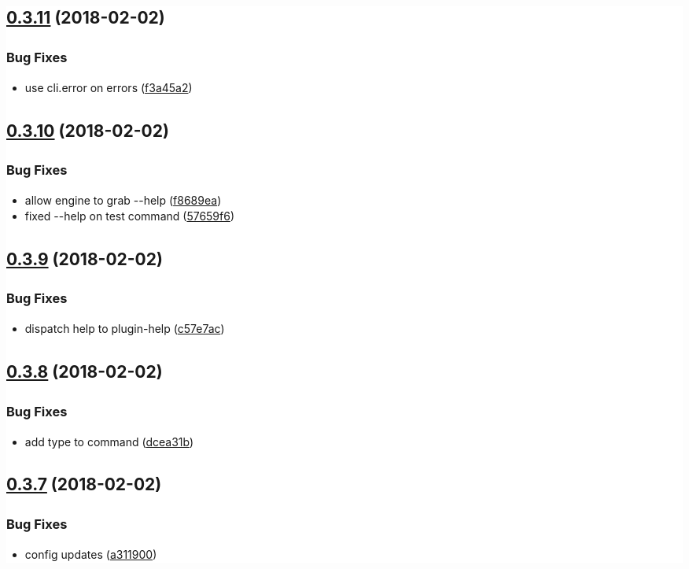 

## [0.3.11](https://github.com/rizzlesauce/oclif-command/compare/v0.3.10...v0.3.11) (2018-02-02)


### Bug Fixes

* use cli.error on errors ([f3a45a2](https://github.com/rizzlesauce/oclif-command/commit/f3a45a2))



## [0.3.10](https://github.com/rizzlesauce/oclif-command/compare/v0.3.9...v0.3.10) (2018-02-02)


### Bug Fixes

* allow engine to grab --help ([f8689ea](https://github.com/rizzlesauce/oclif-command/commit/f8689ea))
* fixed --help on test command ([57659f6](https://github.com/rizzlesauce/oclif-command/commit/57659f6))



## [0.3.9](https://github.com/rizzlesauce/oclif-command/compare/v0.3.8...v0.3.9) (2018-02-02)


### Bug Fixes

* dispatch help to plugin-help ([c57e7ac](https://github.com/rizzlesauce/oclif-command/commit/c57e7ac))



## [0.3.8](https://github.com/rizzlesauce/oclif-command/compare/v0.3.7...v0.3.8) (2018-02-02)


### Bug Fixes

* add type to command ([dcea31b](https://github.com/rizzlesauce/oclif-command/commit/dcea31b))



## [0.3.7](https://github.com/rizzlesauce/oclif-command/compare/v0.3.6...v0.3.7) (2018-02-02)


### Bug Fixes

* config updates ([a311900](https://github.com/rizzlesauce/oclif-command/commit/a311900))


